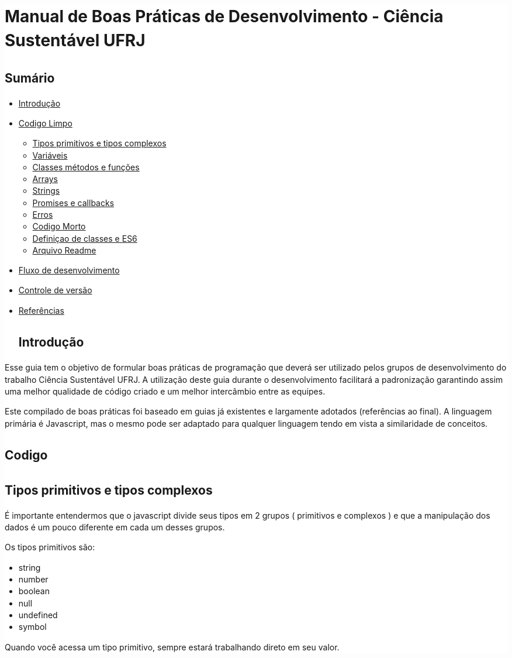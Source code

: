 # Manual de Boas Práticas de Desenvolvimento - Ciência Sustentável UFRJ

## Sumário

- [Introdução](#introdução)
- [Codigo Limpo](#codigo-limpo)
  - [Tipos primitivos e tipos complexos](#tipos-primitivos-e-tipos-complexos)
  - [Variáveis](#variaveis)
  - [Classes métodos e funções](#classes-métodos-e-funções)
  - [Arrays](#arrays)
  - [Strings](#strings)
  - [Promises e callbacks](#promises-e-callbacks)
  - [Erros](#erros)
  - [Codigo Morto](#código-morto)
  - [Definiçao de classes e ES6](#definição-de-classes-e-es6)
  - [Arquivo Readme](#arquivo-readme)
- [Fluxo de desenvolvimento](#fluxo-de-desenvolviemnto)
- [Controle de versão](#controle-de-versão)
- [Referências](#referências)

  ## Introdução

Esse guia tem o objetivo de formular boas práticas de programação que deverá ser utilizado pelos grupos de desenvolvimento do trabalho Ciência Sustentável UFRJ. A utilização deste guia durante o desenvolvimento facilitará a padronização garantindo assim uma melhor qualidade de código criado e um melhor intercâmbio entre as equipes.

Este compilado de boas práticas foi baseado em guias já existentes e largamente adotados (referências ao final). A linguagem primária é Javascript, mas o mesmo pode ser adaptado para qualquer linguagem tendo em vista a similaridade de conceitos.

  ## Codigo

## Tipos primitivos e tipos complexos

É importante entendermos que o javascript divide seus tipos em 2 grupos ( primitivos e complexos ) e que a manipulação dos dados é um pouco diferente em cada um desses grupos.

Os tipos primitivos são:

- string
- number
- boolean
- null
- undefined
- symbol

Quando você acessa um tipo primitivo, sempre estará trabalhando direto em seu valor.
